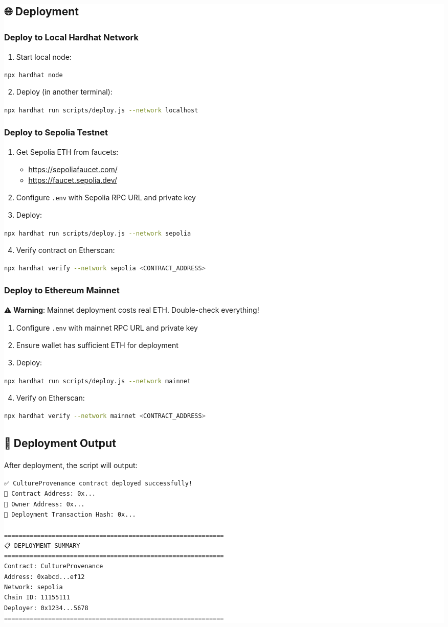 ## 🌐 Deployment

### Deploy to Local Hardhat Network

1. Start local node:
```bash
npx hardhat node
```

2. Deploy (in another terminal):
```bash
npx hardhat run scripts/deploy.js --network localhost
```

### Deploy to Sepolia Testnet

1. Get Sepolia ETH from faucets:
   - https://sepoliafaucet.com/
   - https://faucet.sepolia.dev/

2. Configure `.env` with Sepolia RPC URL and private key

3. Deploy:
```bash
npx hardhat run scripts/deploy.js --network sepolia
```

4. Verify contract on Etherscan:
```bash
npx hardhat verify --network sepolia <CONTRACT_ADDRESS>
```

### Deploy to Ethereum Mainnet

⚠️ **Warning**: Mainnet deployment costs real ETH. Double-check everything!

1. Configure `.env` with mainnet RPC URL and private key

2. Ensure wallet has sufficient ETH for deployment

3. Deploy:
```bash
npx hardhat run scripts/deploy.js --network mainnet
```

4. Verify on Etherscan:
```bash
npx hardhat verify --network mainnet <CONTRACT_ADDRESS>
```

## 📝 Deployment Output

After deployment, the script will output:

```
✅ CultureProvenance contract deployed successfully!
📍 Contract Address: 0x...
👤 Owner Address: 0x...
📄 Deployment Transaction Hash: 0x...

============================================================
📋 DEPLOYMENT SUMMARY
============================================================
Contract: CultureProvenance
Address: 0xabcd...ef12
Network: sepolia
Chain ID: 11155111
Deployer: 0x1234...5678
============================================================
```